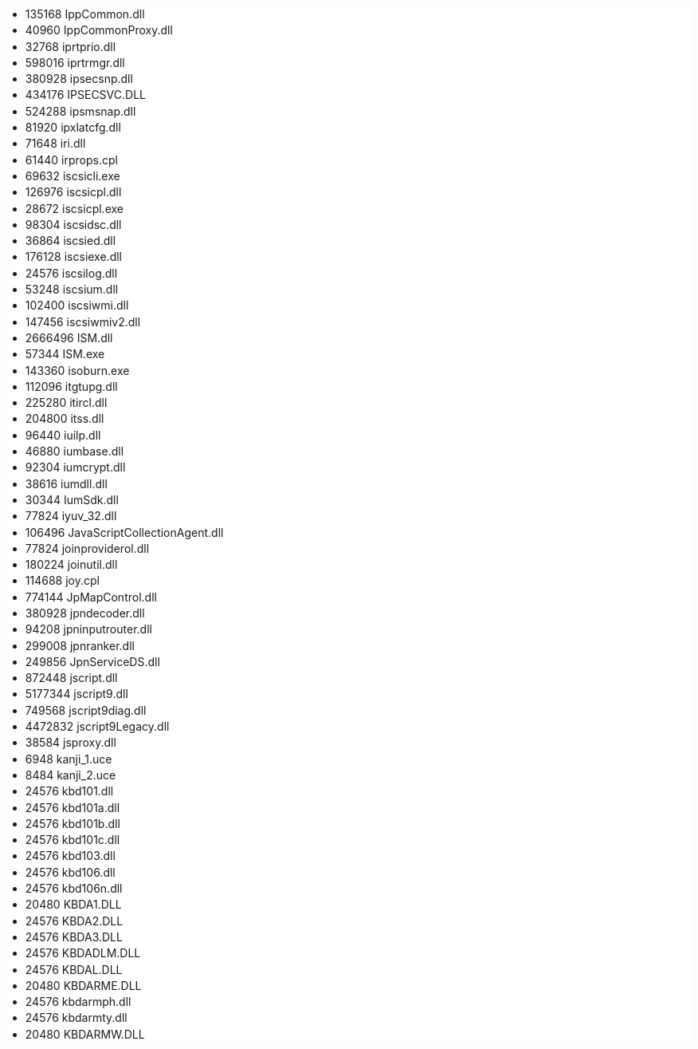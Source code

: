 + 135168 IppCommon.dll
+ 40960 IppCommonProxy.dll
+ 32768 iprtprio.dll
+ 598016 iprtrmgr.dll
+ 380928 ipsecsnp.dll
+ 434176 IPSECSVC.DLL
+ 524288 ipsmsnap.dll
+ 81920 ipxlatcfg.dll
+ 71648 iri.dll
+ 61440 irprops.cpl
+ 69632 iscsicli.exe
+ 126976 iscsicpl.dll
+ 28672 iscsicpl.exe
+ 98304 iscsidsc.dll
+ 36864 iscsied.dll
+ 176128 iscsiexe.dll
+ 24576 iscsilog.dll
+ 53248 iscsium.dll
+ 102400 iscsiwmi.dll
+ 147456 iscsiwmiv2.dll
+ 2666496 ISM.dll
+ 57344 ISM.exe
+ 143360 isoburn.exe
+ 112096 itgtupg.dll
+ 225280 itircl.dll
+ 204800 itss.dll
+ 96440 iuilp.dll
+ 46880 iumbase.dll
+ 92304 iumcrypt.dll
+ 38616 iumdll.dll
+ 30344 IumSdk.dll
+ 77824 iyuv_32.dll
+ 106496 JavaScriptCollectionAgent.dll
+ 77824 joinproviderol.dll
+ 180224 joinutil.dll
+ 114688 joy.cpl
+ 774144 JpMapControl.dll
+ 380928 jpndecoder.dll
+ 94208 jpninputrouter.dll
+ 299008 jpnranker.dll
+ 249856 JpnServiceDS.dll
+ 872448 jscript.dll
+ 5177344 jscript9.dll
+ 749568 jscript9diag.dll
+ 4472832 jscript9Legacy.dll
+ 38584 jsproxy.dll
+ 6948 kanji_1.uce
+ 8484 kanji_2.uce
+ 24576 kbd101.dll
+ 24576 kbd101a.dll
+ 24576 kbd101b.dll
+ 24576 kbd101c.dll
+ 24576 kbd103.dll
+ 24576 kbd106.dll
+ 24576 kbd106n.dll
+ 20480 KBDA1.DLL
+ 24576 KBDA2.DLL
+ 24576 KBDA3.DLL
+ 24576 KBDADLM.DLL
+ 24576 KBDAL.DLL
+ 20480 KBDARME.DLL
+ 24576 kbdarmph.dll
+ 24576 kbdarmty.dll
+ 20480 KBDARMW.DLL